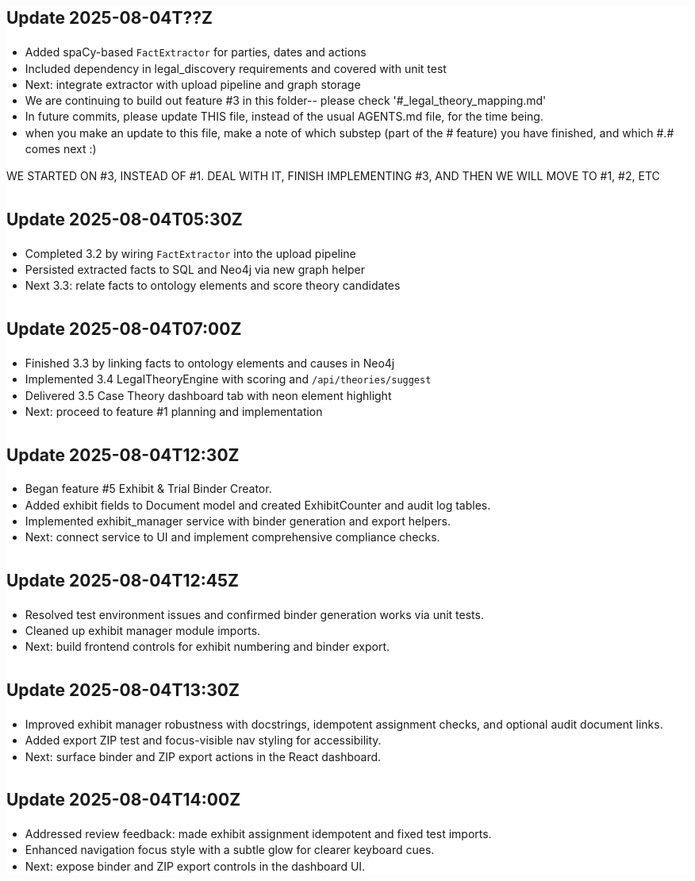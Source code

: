 ## Update 2025-08-04T??Z
- Added spaCy-based `FactExtractor` for parties, dates and actions
- Included dependency in legal_discovery requirements and covered with unit test
- Next: integrate extractor with upload pipeline and graph storage
- We are continuing to build out feature #3 in this folder-- please check '#_legal_theory_mapping.md'
- In future commits, please update THIS file, instead of the usual AGENTS.md file, for the time being.
- when you make an update to this file, make a note of which substep (part of the # feature) you have finished, and which #.# comes next :)

WE STARTED ON #3, INSTEAD OF #1. DEAL WITH IT, FINISH IMPLEMENTING #3, AND THEN WE WILL MOVE TO #1, #2, ETC

## Update 2025-08-04T05:30Z
- Completed 3.2 by wiring `FactExtractor` into the upload pipeline
- Persisted extracted facts to SQL and Neo4j via new graph helper
- Next 3.3: relate facts to ontology elements and score theory candidates

## Update 2025-08-04T07:00Z
- Finished 3.3 by linking facts to ontology elements and causes in Neo4j
- Implemented 3.4 LegalTheoryEngine with scoring and `/api/theories/suggest`
- Delivered 3.5 Case Theory dashboard tab with neon element highlight
- Next: proceed to feature #1 planning and implementation

## Update 2025-08-04T12:30Z
- Began feature #5 Exhibit & Trial Binder Creator.
- Added exhibit fields to Document model and created ExhibitCounter and audit log tables.
- Implemented exhibit_manager service with binder generation and export helpers.
- Next: connect service to UI and implement comprehensive compliance checks.

## Update 2025-08-04T12:45Z
- Resolved test environment issues and confirmed binder generation works via unit tests.
- Cleaned up exhibit manager module imports.
- Next: build frontend controls for exhibit numbering and binder export.

## Update 2025-08-04T13:30Z
- Improved exhibit manager robustness with docstrings, idempotent assignment checks, and optional audit document links.
- Added export ZIP test and focus-visible nav styling for accessibility.
- Next: surface binder and ZIP export actions in the React dashboard.

## Update 2025-08-04T14:00Z
- Addressed review feedback: made exhibit assignment idempotent and fixed test imports.
- Enhanced navigation focus style with a subtle glow for clearer keyboard cues.
- Next: expose binder and ZIP export controls in the dashboard UI.

